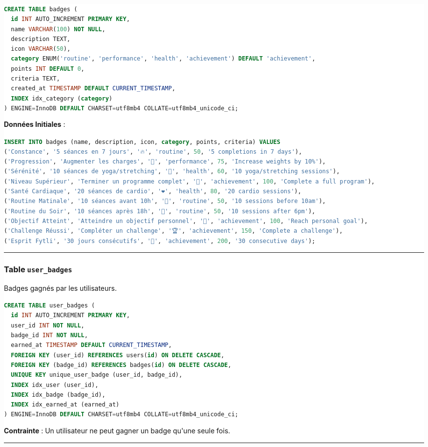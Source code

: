 ```sql
CREATE TABLE badges (
  id INT AUTO_INCREMENT PRIMARY KEY,
  name VARCHAR(100) NOT NULL,
  description TEXT,
  icon VARCHAR(50),
  category ENUM('routine', 'performance', 'health', 'achievement') DEFAULT 'achievement',
  points INT DEFAULT 0,
  criteria TEXT,
  created_at TIMESTAMP DEFAULT CURRENT_TIMESTAMP,
  INDEX idx_category (category)
) ENGINE=InnoDB DEFAULT CHARSET=utf8mb4 COLLATE=utf8mb4_unicode_ci;
```

**Données Initiales** :
```sql
INSERT INTO badges (name, description, icon, category, points, criteria) VALUES
('Constance', '5 séances en 7 jours', '🔥', 'routine', 50, '5 completions in 7 days'),
('Progression', 'Augmenter les charges', '💪', 'performance', 75, 'Increase weights by 10%'),
('Sérénité', '10 séances de yoga/stretching', '🧘', 'health', 60, '10 yoga/stretching sessions'),
('Niveau Supérieur', 'Terminer un programme complet', '🚀', 'achievement', 100, 'Complete a full program'),
('Santé Cardiaque', '20 séances de cardio', '❤️', 'health', 80, '20 cardio sessions'),
('Routine Matinale', '10 séances avant 10h', '🌅', 'routine', 50, '10 sessions before 10am'),
('Routine du Soir', '10 séances après 18h', '🌙', 'routine', 50, '10 sessions after 6pm'),
('Objectif Atteint', 'Atteindre un objectif personnel', '🎯', 'achievement', 100, 'Reach personal goal'),
('Challenge Réussi', 'Compléter un challenge', '🏆', 'achievement', 150, 'Complete a challenge'),
('Esprit Fytli', '30 jours consécutifs', '💫', 'achievement', 200, '30 consecutive days');
```

---

### Table `user_badges`

Badges gagnés par les utilisateurs.

```sql
CREATE TABLE user_badges (
  id INT AUTO_INCREMENT PRIMARY KEY,
  user_id INT NOT NULL,
  badge_id INT NOT NULL,
  earned_at TIMESTAMP DEFAULT CURRENT_TIMESTAMP,
  FOREIGN KEY (user_id) REFERENCES users(id) ON DELETE CASCADE,
  FOREIGN KEY (badge_id) REFERENCES badges(id) ON DELETE CASCADE,
  UNIQUE KEY unique_user_badge (user_id, badge_id),
  INDEX idx_user (user_id),
  INDEX idx_badge (badge_id),
  INDEX idx_earned_at (earned_at)
) ENGINE=InnoDB DEFAULT CHARSET=utf8mb4 COLLATE=utf8mb4_unicode_ci;
```

**Contrainte** : Un utilisateur ne peut gagner un badge qu'une seule fois.

---
